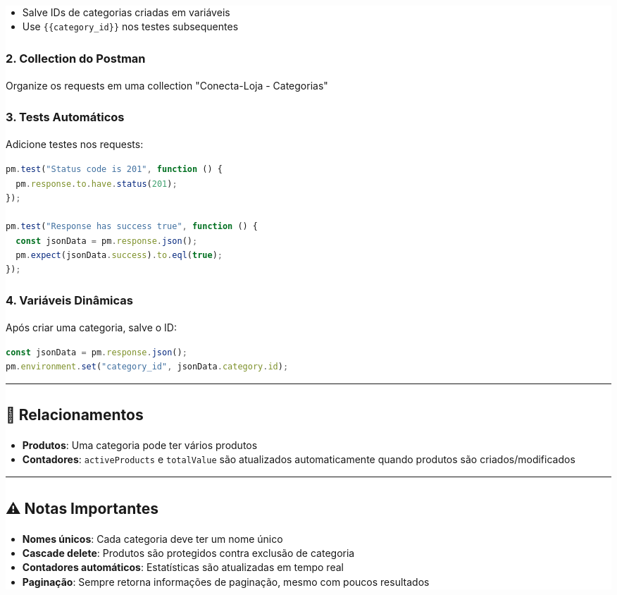 - Salve IDs de categorias criadas em variáveis
- Use `{{category_id}}` nos testes subsequentes

### 2. **Collection do Postman**

Organize os requests em uma collection "Conecta-Loja - Categorias"

### 3. **Tests Automáticos**

Adicione testes nos requests:

```javascript
pm.test("Status code is 201", function () {
  pm.response.to.have.status(201);
});

pm.test("Response has success true", function () {
  const jsonData = pm.response.json();
  pm.expect(jsonData.success).to.eql(true);
});
```

### 4. **Variáveis Dinâmicas**

Após criar uma categoria, salve o ID:

```javascript
const jsonData = pm.response.json();
pm.environment.set("category_id", jsonData.category.id);
```

---

## 🔗 Relacionamentos

- **Produtos**: Uma categoria pode ter vários produtos
- **Contadores**: `activeProducts` e `totalValue` são atualizados automaticamente quando produtos são criados/modificados

---

## ⚠️ Notas Importantes

- **Nomes únicos**: Cada categoria deve ter um nome único
- **Cascade delete**: Produtos são protegidos contra exclusão de categoria
- **Contadores automáticos**: Estatísticas são atualizadas em tempo real
- **Paginação**: Sempre retorna informações de paginação, mesmo com poucos resultados
